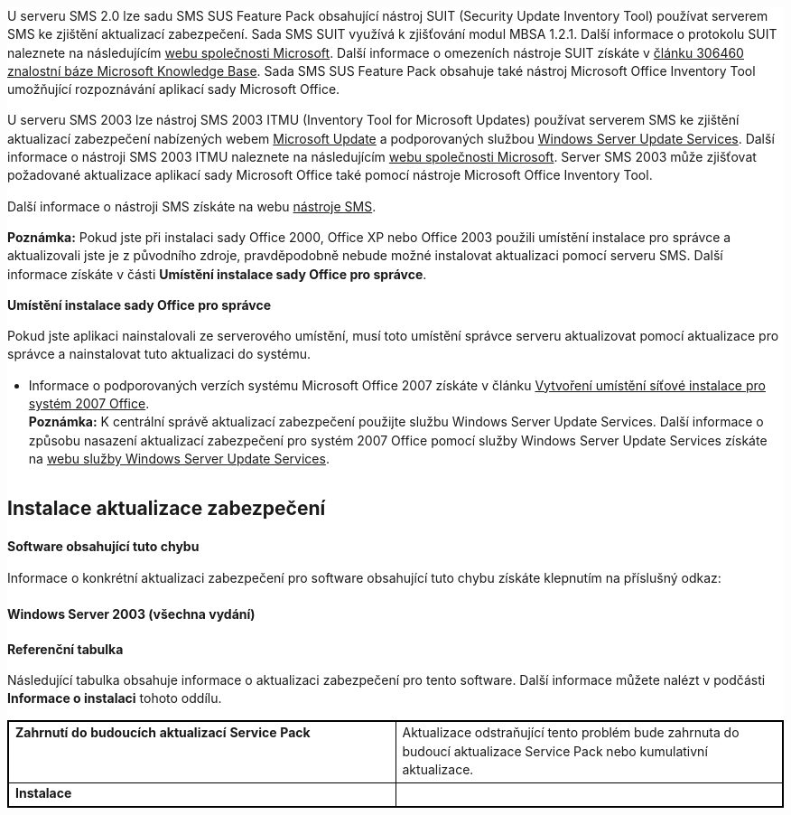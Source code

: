 U serveru SMS 2.0 lze sadu SMS SUS Feature Pack obsahující nástroj SUIT (Security Update Inventory Tool) používat serverem SMS ke zjištění aktualizací zabezpečení. Sada SMS SUIT využívá k zjišťování modul MBSA 1.2.1. Další informace o protokolu SUIT naleznete na následujícím [webu společnosti Microsoft](http://support.microsoft.com/kb/894154/). Další informace o omezeních nástroje SUIT získáte v [článku 306460 znalostní báze Microsoft Knowledge Base](http://support.microsoft.com/kb/306460/). Sada SMS SUS Feature Pack obsahuje také nástroj Microsoft Office Inventory Tool umožňující rozpoznávání aplikací sady Microsoft Office.

U serveru SMS 2003 lze nástroj SMS 2003 ITMU (Inventory Tool for Microsoft Updates) používat serverem SMS ke zjištění aktualizací zabezpečení nabízených webem [Microsoft Update](http://update.microsoft.com/microsoftupdate) a podporovaných službou [Windows Server Update Services](http://go.microsoft.com/fwlink/?linkid=50120). Další informace o nástroji SMS 2003 ITMU naleznete na následujícím [webu společnosti Microsoft](http://go.microsoft.com/fwlink/?linkid=72181). Server SMS 2003 může zjišťovat požadované aktualizace aplikací sady Microsoft Office také pomocí nástroje Microsoft Office Inventory Tool.

Další informace o nástroji SMS získáte na webu [nástroje SMS](http://go.microsoft.com/fwlink/?linkid=21158).

**Poznámka:** Pokud jste při instalaci sady Office 2000, Office XP nebo Office 2003 použili umístění instalace pro správce a aktualizovali jste je z původního zdroje, pravděpodobně nebude možné instalovat aktualizaci pomocí serveru SMS. Další informace získáte v části **Umístění instalace sady Office pro správce**.

**Umístění instalace sady Office pro správce**

Pokud jste aplikaci nainstalovali ze serverového umístění, musí toto umístění správce serveru aktualizovat pomocí aktualizace pro správce a nainstalovat tuto aktualizaci do systému.

-   Informace o podporovaných verzích systému Microsoft Office 2007 získáte v článku [Vytvoření umístění síťové instalace pro systém 2007 Office](http://technet2.microsoft.com/office/f/?en-us/library/72c9ae03-1342-4524-8242-1524fbd068a51033.mspx).  
    **Poznámka:** K centrální správě aktualizací zabezpečení použijte službu Windows Server Update Services. Další informace o způsobu nasazení aktualizací zabezpečení pro systém 2007 Office pomocí služby Windows Server Update Services získáte na [webu služby Windows Server Update Services](http://go.microsoft.com/fwlink/?linkid=50120).

Instalace aktualizace zabezpečení
---------------------------------

<span></span>
**Software obsahující tuto chybu**

Informace o konkrétní aktualizaci zabezpečení pro software obsahující tuto chybu získáte klepnutím na příslušný odkaz:

#### Windows Server 2003 (všechna vydání)

**Referenční tabulka**

Následující tabulka obsahuje informace o aktualizaci zabezpečení pro tento software. Další informace můžete nalézt v podčásti **Informace o instalaci** tohoto oddílu.

 
<table style="border:1px solid black;">
<colgroup>
<col width="50%" />
<col width="50%" />
</colgroup>
<tbody>
<tr class="odd">
<td style="border:1px solid black;"><strong>Zahrnutí do budoucích aktualizací Service Pack</strong></td>
<td style="border:1px solid black;">Aktualizace odstraňující tento problém bude zahrnuta do budoucí aktualizace Service Pack nebo kumulativní aktualizace.</td>
</tr>
<tr class="even">
<td style="border:1px solid black;"><strong>Instalace</strong></td>
<td style="border:1px solid black;"></td>